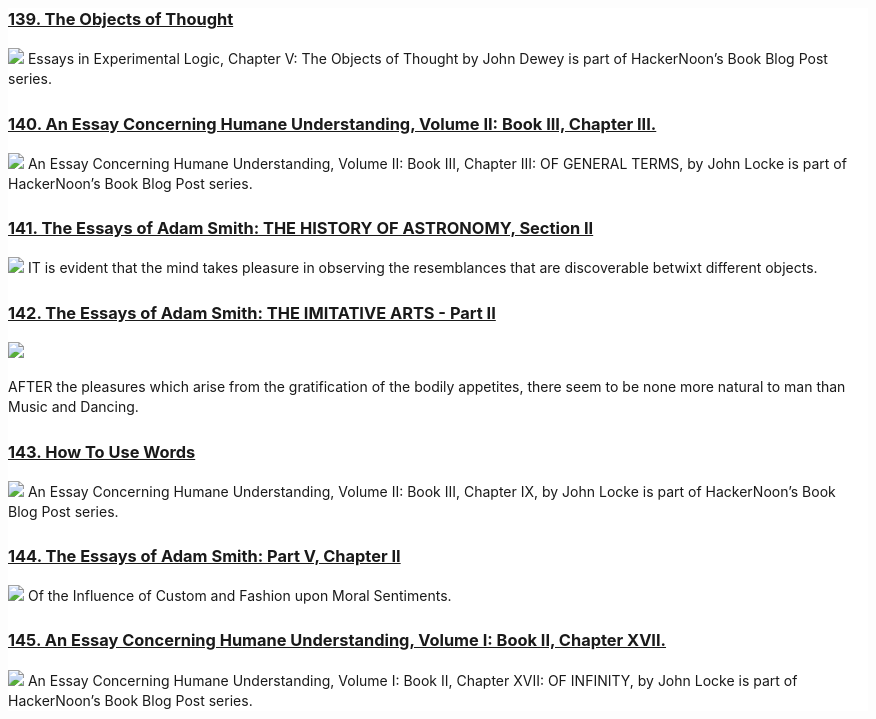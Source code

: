 
### [139. The Objects of Thought](https://hackernoon.com/the-objects-of-thought)
![](https://cdn.hackernoon.com/images/ARCWTrgYpoc531106B2eMedWoT42-5j93oqt.jpeg)
Essays in Experimental Logic, Chapter V: The Objects of Thought by John Dewey is part of HackerNoon’s Book Blog Post series. 


### [140. An Essay Concerning Humane Understanding, Volume II: Book III, Chapter III. ](https://hackernoon.com/an-essay-concerning-humane-understanding-volume-ii-book-iii-chapter-iii)
![](https://cdn.hackernoon.com/images/ARCWTrgYpoc531106B2eMedWoT42-yf93nyv.jpeg)
An Essay Concerning Humane Understanding, Volume II: Book III, Chapter III: OF GENERAL TERMS, by John Locke is part of HackerNoon’s Book Blog Post series. 


### [141. The Essays of Adam Smith: THE HISTORY OF ASTRONOMY, Section II ](https://hackernoon.com/the-essays-of-adam-smith-the-history-of-astronomy-sec-ii)
![](https://cdn.hackernoon.com/images/fisV3ygrKHQzoANO3juQvFMtA3r2-oqa3jra.jpeg)
IT is evident that the mind takes pleasure in observing the resemblances that are discoverable betwixt different objects. 

### [142. The Essays of Adam Smith: THE IMITATIVE ARTS - Part II](https://hackernoon.com/the-essays-of-adam-smith-the-imitative-arts-part-ii)
![](https://cdn.hackernoon.com/images/fisV3ygrKHQzoANO3juQvFMtA3r2-3xg3jqh.jpeg)

AFTER the pleasures which arise from the gratification of the bodily appetites, there seem to be none more natural to man than Music and Dancing.

### [143. How To Use Words](https://hackernoon.com/how-to-use-words)
![](https://cdn.hackernoon.com/images/ARCWTrgYpoc531106B2eMedWoT42-f893nib.jpeg)
An Essay Concerning Humane Understanding, Volume II: Book III, Chapter IX, by John Locke is part of HackerNoon’s Book Blog Post series.


### [144. The Essays of Adam Smith: Part V, Chapter II](https://hackernoon.com/the-essays-of-adam-smith-part-v-chapter-ii)
![](https://cdn.hackernoon.com/images/fisV3ygrKHQzoANO3juQvFMtA3r2-opa3jfe.jpeg)
Of the Influence of Custom and Fashion upon Moral Sentiments.

### [145. An Essay Concerning Humane Understanding, Volume I: Book II, Chapter XVII.](https://hackernoon.com/an-essay-concerning-humane-understanding-volume-i-book-ii-chapter-xvii)
![](https://cdn.hackernoon.com/images/ARCWTrgYpoc531106B2eMedWoT42-9z93nc1.jpeg)
An Essay Concerning Humane Understanding, Volume I: Book II, Chapter XVII: OF INFINITY, by John Locke is part of HackerNoon’s Book Blog Post series. 
